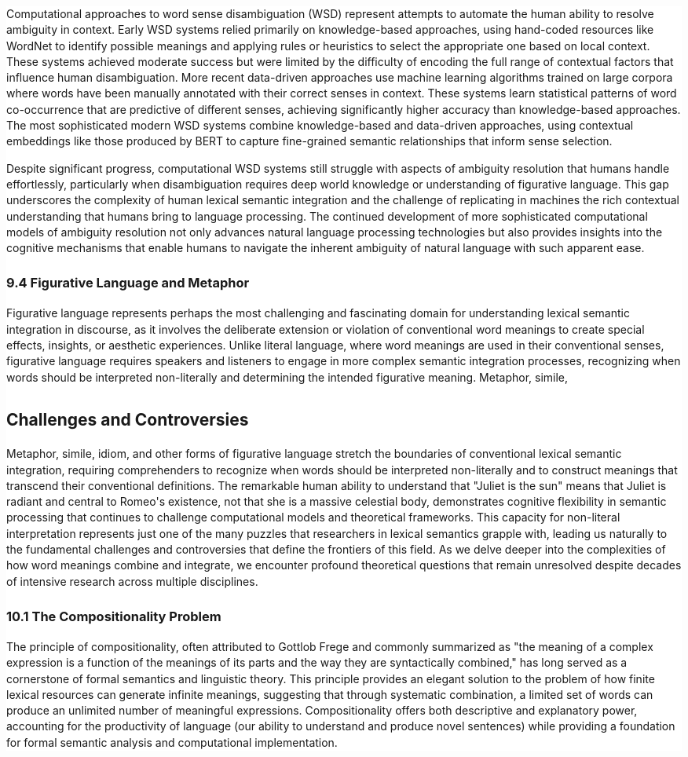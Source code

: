 Computational approaches to word sense disambiguation (WSD) represent attempts to automate the human ability to resolve ambiguity in context. Early WSD systems relied primarily on knowledge-based approaches, using hand-coded resources like WordNet to identify possible meanings and applying rules or heuristics to select the appropriate one based on local context. These systems achieved moderate success but were limited by the difficulty of encoding the full range of contextual factors that influence human disambiguation. More recent data-driven approaches use machine learning algorithms trained on large corpora where words have been manually annotated with their correct senses in context. These systems learn statistical patterns of word co-occurrence that are predictive of different senses, achieving significantly higher accuracy than knowledge-based approaches. The most sophisticated modern WSD systems combine knowledge-based and data-driven approaches, using contextual embeddings like those produced by BERT to capture fine-grained semantic relationships that inform sense selection.

Despite significant progress, computational WSD systems still struggle with aspects of ambiguity resolution that humans handle effortlessly, particularly when disambiguation requires deep world knowledge or understanding of figurative language. This gap underscores the complexity of human lexical semantic integration and the challenge of replicating in machines the rich contextual understanding that humans bring to language processing. The continued development of more sophisticated computational models of ambiguity resolution not only advances natural language processing technologies but also provides insights into the cognitive mechanisms that enable humans to navigate the inherent ambiguity of natural language with such apparent ease.

### 9.4 Figurative Language and Metaphor

Figurative language represents perhaps the most challenging and fascinating domain for understanding lexical semantic integration in discourse, as it involves the deliberate extension or violation of conventional word meanings to create special effects, insights, or aesthetic experiences. Unlike literal language, where word meanings are used in their conventional senses, figurative language requires speakers and listeners to engage in more complex semantic integration processes, recognizing when words should be interpreted non-literally and determining the intended figurative meaning. Metaphor, simile,

## Challenges and Controversies

Metaphor, simile, idiom, and other forms of figurative language stretch the boundaries of conventional lexical semantic integration, requiring comprehenders to recognize when words should be interpreted non-literally and to construct meanings that transcend their conventional definitions. The remarkable human ability to understand that "Juliet is the sun" means that Juliet is radiant and central to Romeo's existence, not that she is a massive celestial body, demonstrates cognitive flexibility in semantic processing that continues to challenge computational models and theoretical frameworks. This capacity for non-literal interpretation represents just one of the many puzzles that researchers in lexical semantics grapple with, leading us naturally to the fundamental challenges and controversies that define the frontiers of this field. As we delve deeper into the complexities of how word meanings combine and integrate, we encounter profound theoretical questions that remain unresolved despite decades of intensive research across multiple disciplines.

### 10.1 The Compositionality Problem

The principle of compositionality, often attributed to Gottlob Frege and commonly summarized as "the meaning of a complex expression is a function of the meanings of its parts and the way they are syntactically combined," has long served as a cornerstone of formal semantics and linguistic theory. This principle provides an elegant solution to the problem of how finite lexical resources can generate infinite meanings, suggesting that through systematic combination, a limited set of words can produce an unlimited number of meaningful expressions. Compositionality offers both descriptive and explanatory power, accounting for the productivity of language (our ability to understand and produce novel sentences) while providing a foundation for formal semantic analysis and computational implementation.
